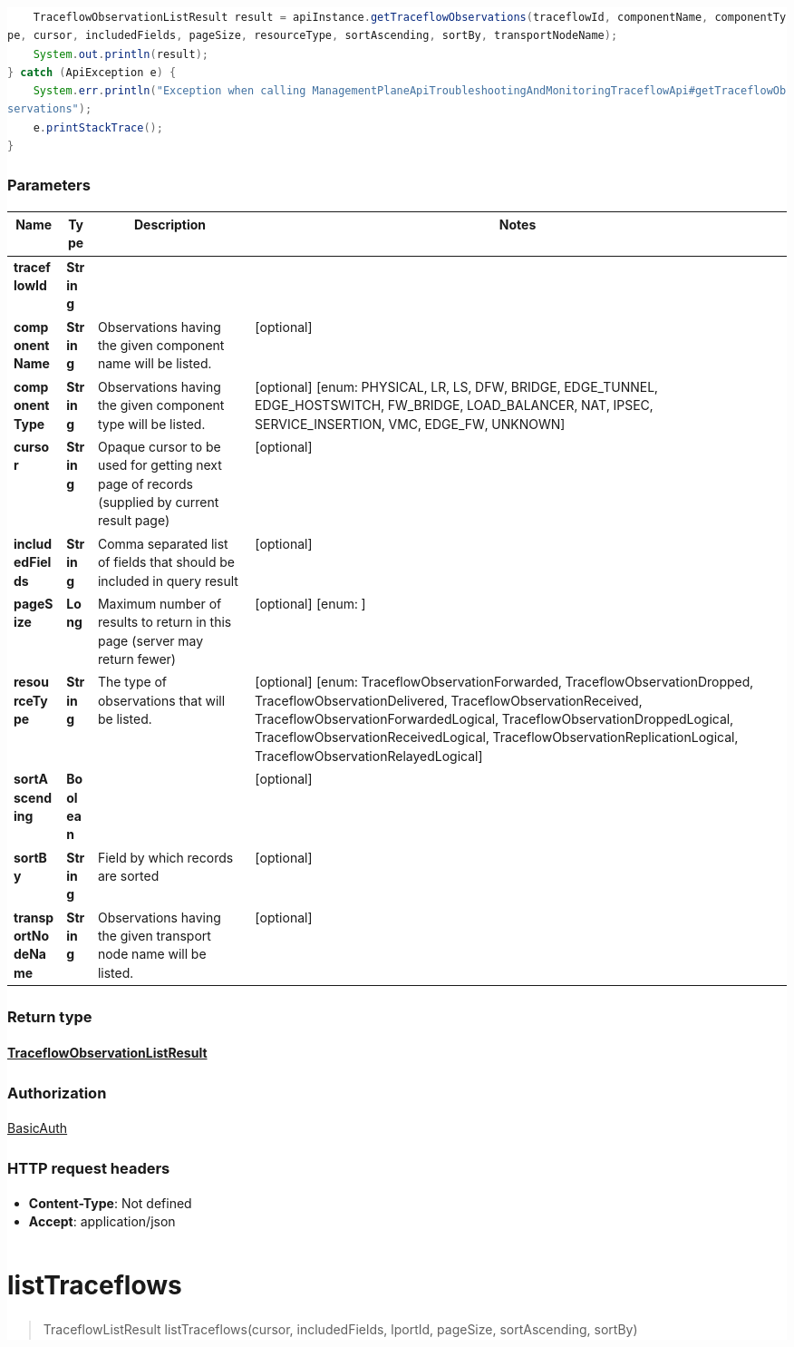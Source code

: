 ```java
    TraceflowObservationListResult result = apiInstance.getTraceflowObservations(traceflowId, componentName, componentType, cursor, includedFields, pageSize, resourceType, sortAscending, sortBy, transportNodeName);
    System.out.println(result);
} catch (ApiException e) {
    System.err.println("Exception when calling ManagementPlaneApiTroubleshootingAndMonitoringTraceflowApi#getTraceflowObservations");
    e.printStackTrace();
}
```

### Parameters

Name | Type | Description  | Notes
------------- | ------------- | ------------- | -------------
 **traceflowId** | **String**|  |
 **componentName** | **String**| Observations having the given component name will be listed. | [optional]
 **componentType** | **String**| Observations having the given component type will be listed. | [optional] [enum: PHYSICAL, LR, LS, DFW, BRIDGE, EDGE_TUNNEL, EDGE_HOSTSWITCH, FW_BRIDGE, LOAD_BALANCER, NAT, IPSEC, SERVICE_INSERTION, VMC, EDGE_FW, UNKNOWN]
 **cursor** | **String**| Opaque cursor to be used for getting next page of records (supplied by current result page) | [optional]
 **includedFields** | **String**| Comma separated list of fields that should be included in query result | [optional]
 **pageSize** | **Long**| Maximum number of results to return in this page (server may return fewer) | [optional] [enum: ]
 **resourceType** | **String**| The type of observations that will be listed. | [optional] [enum: TraceflowObservationForwarded, TraceflowObservationDropped, TraceflowObservationDelivered, TraceflowObservationReceived, TraceflowObservationForwardedLogical, TraceflowObservationDroppedLogical, TraceflowObservationReceivedLogical, TraceflowObservationReplicationLogical, TraceflowObservationRelayedLogical]
 **sortAscending** | **Boolean**|  | [optional]
 **sortBy** | **String**| Field by which records are sorted | [optional]
 **transportNodeName** | **String**| Observations having the given transport node name will be listed. | [optional]

### Return type

[**TraceflowObservationListResult**](TraceflowObservationListResult.md)

### Authorization

[BasicAuth](../README.md#BasicAuth)

### HTTP request headers

 - **Content-Type**: Not defined
 - **Accept**: application/json

<a name="listTraceflows"></a>
# **listTraceflows**
> TraceflowListResult listTraceflows(cursor, includedFields, lportId, pageSize, sortAscending, sortBy)
